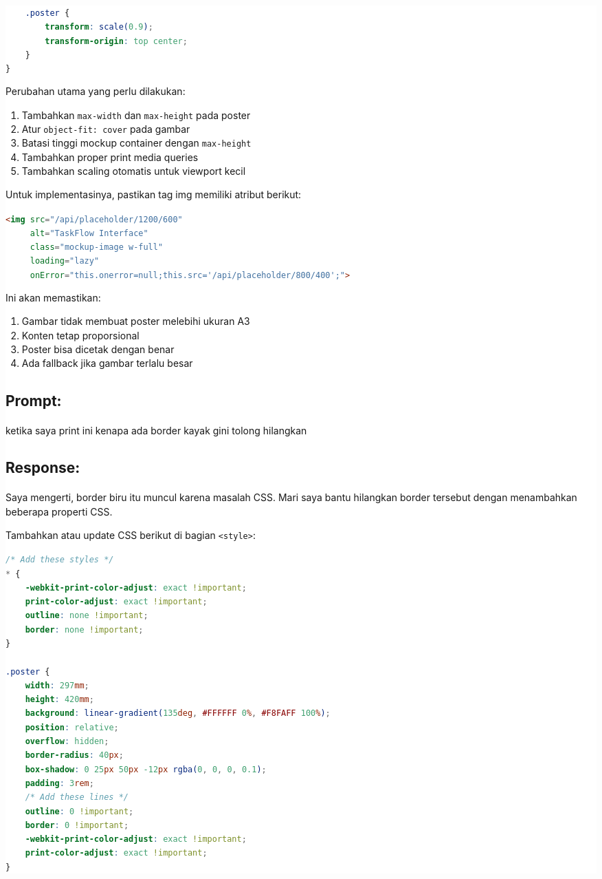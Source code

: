 ```css
    .poster {
        transform: scale(0.9);
        transform-origin: top center;
    }
}
```

Perubahan utama yang perlu dilakukan:

1.  Tambahkan `max-width` dan `max-height` pada poster
2.  Atur `object-fit: cover` pada gambar
3.  Batasi tinggi mockup container dengan `max-height`
4.  Tambahkan proper print media queries
5.  Tambahkan scaling otomatis untuk viewport kecil

Untuk implementasinya, pastikan tag img memiliki atribut berikut:

```html
<img src="/api/placeholder/1200/600" 
     alt="TaskFlow Interface" 
     class="mockup-image w-full"
     loading="lazy"
     onError="this.onerror=null;this.src='/api/placeholder/800/400';">
```

Ini akan memastikan:

1.  Gambar tidak membuat poster melebihi ukuran A3
2.  Konten tetap proporsional
3.  Poster bisa dicetak dengan benar
4.  Ada fallback jika gambar terlalu besar

## Prompt:
ketika saya print ini kenapa ada border kayak gini tolong hilangkan

## Response:
Saya mengerti, border biru itu muncul karena masalah CSS. Mari saya bantu hilangkan border tersebut dengan menambahkan beberapa properti CSS.

Tambahkan atau update CSS berikut di bagian `<style>`:

```css
/* Add these styles */
* {
    -webkit-print-color-adjust: exact !important;
    print-color-adjust: exact !important;
    outline: none !important;
    border: none !important;
}

.poster {
    width: 297mm;
    height: 420mm;
    background: linear-gradient(135deg, #FFFFFF 0%, #F8FAFF 100%);
    position: relative;
    overflow: hidden;
    border-radius: 40px;
    box-shadow: 0 25px 50px -12px rgba(0, 0, 0, 0.1);
    padding: 3rem;
    /* Add these lines */
    outline: 0 !important;
    border: 0 !important;
    -webkit-print-color-adjust: exact !important;
    print-color-adjust: exact !important;
}

```